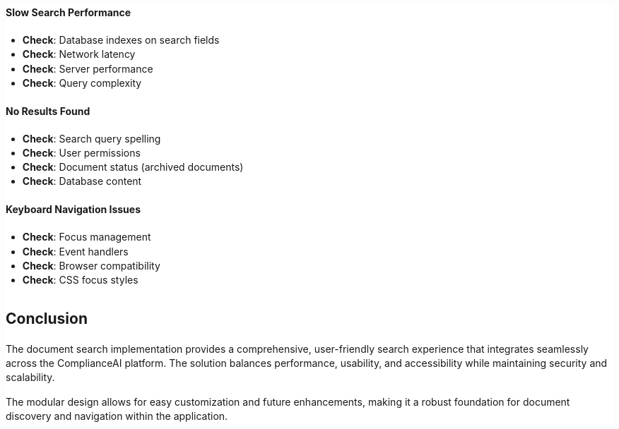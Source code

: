 #### Slow Search Performance
- **Check**: Database indexes on search fields
- **Check**: Network latency
- **Check**: Server performance
- **Check**: Query complexity

#### No Results Found
- **Check**: Search query spelling
- **Check**: User permissions
- **Check**: Document status (archived documents)
- **Check**: Database content

#### Keyboard Navigation Issues
- **Check**: Focus management
- **Check**: Event handlers
- **Check**: Browser compatibility
- **Check**: CSS focus styles

## Conclusion

The document search implementation provides a comprehensive, user-friendly search experience that integrates seamlessly across the ComplianceAI platform. The solution balances performance, usability, and accessibility while maintaining security and scalability.

The modular design allows for easy customization and future enhancements, making it a robust foundation for document discovery and navigation within the application.
